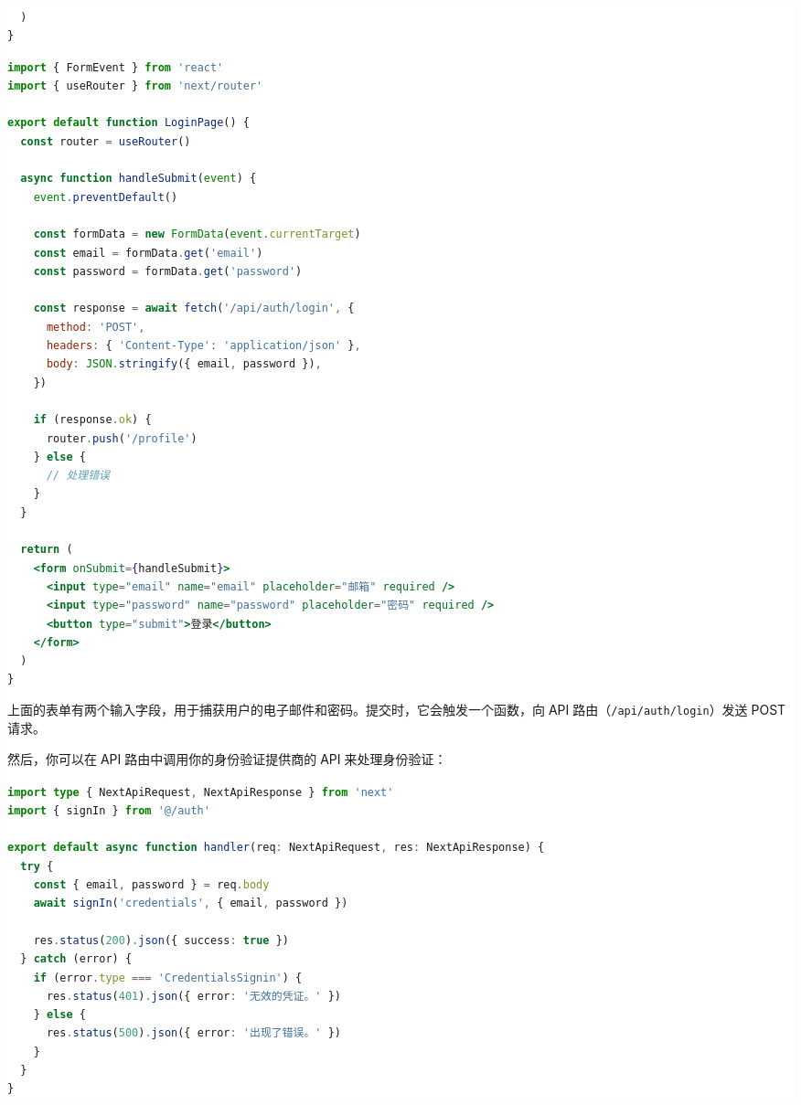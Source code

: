 ```tsx switcher
  )
}
```

```jsx switcher
import { FormEvent } from 'react'
import { useRouter } from 'next/router'

export default function LoginPage() {
  const router = useRouter()

  async function handleSubmit(event) {
    event.preventDefault()

    const formData = new FormData(event.currentTarget)
    const email = formData.get('email')
    const password = formData.get('password')

    const response = await fetch('/api/auth/login', {
      method: 'POST',
      headers: { 'Content-Type': 'application/json' },
      body: JSON.stringify({ email, password }),
    })

    if (response.ok) {
      router.push('/profile')
    } else {
      // 处理错误
    }
  }

  return (
    <form onSubmit={handleSubmit}>
      <input type="email" name="email" placeholder="邮箱" required />
      <input type="password" name="password" placeholder="密码" required />
      <button type="submit">登录</button>
    </form>
  )
}
```

上面的表单有两个输入字段，用于捕获用户的电子邮件和密码。提交时，它会触发一个函数，向 API 路由（`/api/auth/login`）发送 POST 请求。

然后，你可以在 API 路由中调用你的身份验证提供商的 API 来处理身份验证：

```ts switcher
import type { NextApiRequest, NextApiResponse } from 'next'
import { signIn } from '@/auth'

export default async function handler(req: NextApiRequest, res: NextApiResponse) {
  try {
    const { email, password } = req.body
    await signIn('credentials', { email, password })

    res.status(200).json({ success: true })
  } catch (error) {
    if (error.type === 'CredentialsSignin') {
      res.status(401).json({ error: '无效的凭证。' })
    } else {
      res.status(500).json({ error: '出现了错误。' })
    }
  }
}
```
